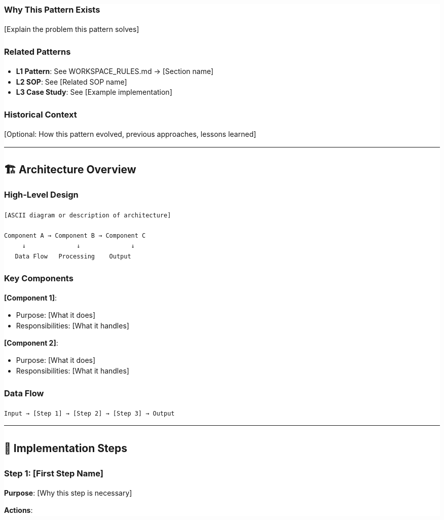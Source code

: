 ### Why This Pattern Exists

[Explain the problem this pattern solves]

### Related Patterns

- **L1 Pattern**: See WORKSPACE_RULES.md → [Section name]
- **L2 SOP**: See [Related SOP name]
- **L3 Case Study**: See [Example implementation]

### Historical Context

[Optional: How this pattern evolved, previous approaches, lessons learned]

---

## 🏗️ Architecture Overview

### High-Level Design

```
[ASCII diagram or description of architecture]

Component A → Component B → Component C
     ↓              ↓              ↓
   Data Flow   Processing    Output
```

### Key Components

**[Component 1]**:
- Purpose: [What it does]
- Responsibilities: [What it handles]

**[Component 2]**:
- Purpose: [What it does]
- Responsibilities: [What it handles]

### Data Flow

```
Input → [Step 1] → [Step 2] → [Step 3] → Output
```

---

## 📝 Implementation Steps

### Step 1: [First Step Name]

**Purpose**: [Why this step is necessary]

**Actions**:

